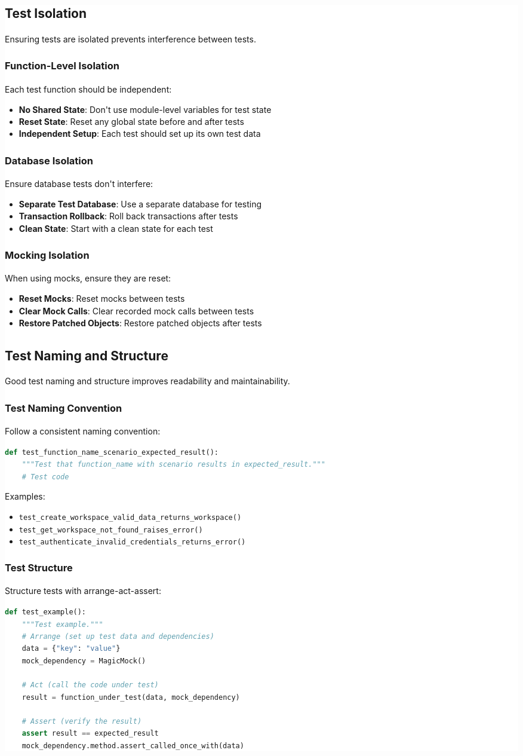 ## Test Isolation

Ensuring tests are isolated prevents interference between tests.

### Function-Level Isolation

Each test function should be independent:

- **No Shared State**: Don't use module-level variables for test state
- **Reset State**: Reset any global state before and after tests
- **Independent Setup**: Each test should set up its own test data

### Database Isolation

Ensure database tests don't interfere:

- **Separate Test Database**: Use a separate database for testing
- **Transaction Rollback**: Roll back transactions after tests
- **Clean State**: Start with a clean state for each test

### Mocking Isolation

When using mocks, ensure they are reset:

- **Reset Mocks**: Reset mocks between tests
- **Clear Mock Calls**: Clear recorded mock calls between tests
- **Restore Patched Objects**: Restore patched objects after tests

## Test Naming and Structure

Good test naming and structure improves readability and maintainability.

### Test Naming Convention

Follow a consistent naming convention:

```python
def test_function_name_scenario_expected_result():
    """Test that function_name with scenario results in expected_result."""
    # Test code
```

Examples:

- `test_create_workspace_valid_data_returns_workspace()`
- `test_get_workspace_not_found_raises_error()`
- `test_authenticate_invalid_credentials_returns_error()`

### Test Structure

Structure tests with arrange-act-assert:

```python
def test_example():
    """Test example."""
    # Arrange (set up test data and dependencies)
    data = {"key": "value"}
    mock_dependency = MagicMock()

    # Act (call the code under test)
    result = function_under_test(data, mock_dependency)

    # Assert (verify the result)
    assert result == expected_result
    mock_dependency.method.assert_called_once_with(data)
```
